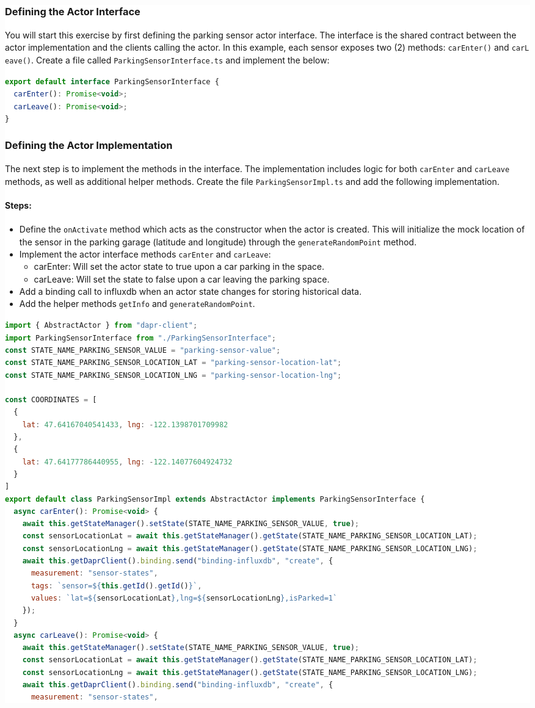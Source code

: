 ### Defining the Actor Interface
You will start this exercise by first defining the parking sensor actor interface. The interface is the shared contract between the actor implementation and the clients calling the actor. In this example, each sensor exposes two (2) methods: `carEnter()` and `carLeave()`. Create a file called `ParkingSensorInterface.ts` and implement the below:

```javascript
export default interface ParkingSensorInterface {
  carEnter(): Promise<void>;
  carLeave(): Promise<void>;
}
```

### Defining the Actor Implementation
The next step is to implement the methods in the interface. The implementation includes logic for both  `carEnter` and `carLeave` methods, as well as additional helper methods. Create the file `ParkingSensorImpl.ts` and add the following implementation. 

#### Steps:

- Define the `onActivate` method which acts as the constructor when the actor is created. This will initialize the mock location of the sensor in the parking garage (latitude and longitude) through the `generateRandomPoint` method.
- Implement the actor interface methods `carEnter` and `carLeave`:
    - carEnter: Will set the actor state to true upon a car parking in the space.
    - carLeave: Will set the state to false upon a car leaving the parking space.
- Add a binding call to influxdb when an actor state changes for storing historical data.
- Add the helper methods `getInfo` and `generateRandomPoint`.

```javascript
import { AbstractActor } from "dapr-client";
import ParkingSensorInterface from "./ParkingSensorInterface";
const STATE_NAME_PARKING_SENSOR_VALUE = "parking-sensor-value";
const STATE_NAME_PARKING_SENSOR_LOCATION_LAT = "parking-sensor-location-lat";
const STATE_NAME_PARKING_SENSOR_LOCATION_LNG = "parking-sensor-location-lng";

const COORDINATES = [
  {
    lat: 47.64167040541433, lng: -122.1398701709982
  },
  {
    lat: 47.64177786440955, lng: -122.14077604924732
  }
]
export default class ParkingSensorImpl extends AbstractActor implements ParkingSensorInterface {
  async carEnter(): Promise<void> {
    await this.getStateManager().setState(STATE_NAME_PARKING_SENSOR_VALUE, true);
    const sensorLocationLat = await this.getStateManager().getState(STATE_NAME_PARKING_SENSOR_LOCATION_LAT);
    const sensorLocationLng = await this.getStateManager().getState(STATE_NAME_PARKING_SENSOR_LOCATION_LNG);
    await this.getDaprClient().binding.send("binding-influxdb", "create", {
      measurement: "sensor-states",
      tags: `sensor=${this.getId().getId()}`,
      values: `lat=${sensorLocationLat},lng=${sensorLocationLng},isParked=1`
    });
  }
  async carLeave(): Promise<void> {
    await this.getStateManager().setState(STATE_NAME_PARKING_SENSOR_VALUE, true);
    const sensorLocationLat = await this.getStateManager().getState(STATE_NAME_PARKING_SENSOR_LOCATION_LAT);
    const sensorLocationLng = await this.getStateManager().getState(STATE_NAME_PARKING_SENSOR_LOCATION_LNG);
    await this.getDaprClient().binding.send("binding-influxdb", "create", {
      measurement: "sensor-states",
```
